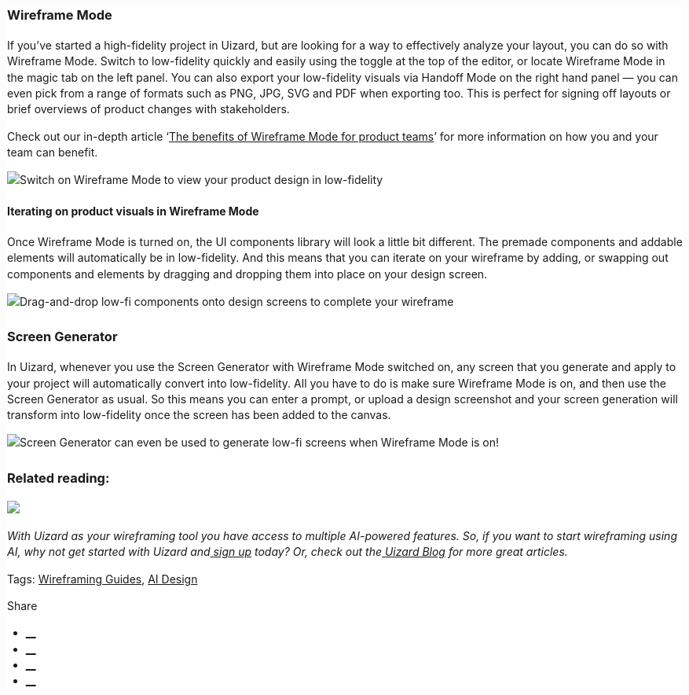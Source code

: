 ### Wireframe Mode

If you’ve started a high-fidelity project in Uizard, but are looking for a way to effectively analyze your layout, you can do so with Wireframe Mode. Switch to low-fidelity quickly and easily using the toggle at the top of the editor, or locate Wireframe Mode in the magic tab on the left panel. You can also export your low-fidelity visuals via Handoff Mode on the right hand panel — you can even pick from a range of formats such as PNG, JPG, SVG and PDF when exporting too. This is perfect for signing off layouts or brief overviews of product changes with stakeholders. 

Check out our in-depth article ‘[The benefits of Wireframe Mode for product teams](https://uizard.io/blog/benefits-of-wireframe-mode-for-product-teams/)’ for more information on how you and your team can benefit. 

![](https://uizard.io/blog/content/images/2024/05/Screenshot-2024-05-07-at-14.18.21.png)Switch on Wireframe Mode to view your product design in low-fidelity

#### Iterating on product visuals in Wireframe Mode 

Once Wireframe Mode is turned on, the UI components library will look a little bit different. The premade components and addable elements will automatically be in low-fidelity. And this means that you can iterate on your wireframe by adding, or swapping out components and elements by dragging and dropping them into place on your design screen. 

![](https://uizard.io/blog/content/images/2024/05/Screenshot-2024-05-07-at-14.17.38.png)Drag-and-drop low-fi components onto design screens to complete your wireframe

### Screen Generator

In Uizard, whenever you use the Screen Generator with Wireframe Mode switched on, any screen that you generate and apply to your project will automatically convert into low-fidelity. All you have to do is make sure Wireframe Mode is on, and then use the Screen Generator as usual. So this means you can enter a prompt, or upload a design screenshot and your screen generation will transform into low-fidelity once the screen has been added to the canvas.

![](https://uizard.io/blog/content/images/2024/05/wireframescreenshotscreen-ezgif.com-crop.gif)Screen Generator can even be used to generate low-fi screens when Wireframe Mode is on!   

### Related reading:

[![](https://uizard.io/blog/content/images/2024/05/BLOG_WireframeModeforProductTeams.png)](https://uizard.io/blog/benefits-of-wireframe-mode-for-product-teams/)   

_With Uizard as your wireframing tool you have access to multiple AI-powered features. So, if you want to start wireframing using AI, why not get started with Uizard and_[ _sign up_](https://app.uizard.io/sign-up) _today? Or, check out the_[ _Uizard Blog_](https://uizard.io/blog/) _for more great articles._

  

Tags: [Wireframing Guides](/blog/tag/wireframing/), [AI Design](/blog/tag/ai-design/)

Share 

  * [__](https://twitter.com/share?text=A%20guide%20to%20AI%20wireframing&url=https://uizard.io/blog/guide-to-ai-wireframing/ "Share on Twitter")
  * [__](https://www.linkedin.com/sharing/share-offsite/?url=https://uizard.io/blog/guide-to-ai-wireframing/ "Share on LinkedIn")
  * [__](https://www.facebook.com/sharer/sharer.php?u=https://uizard.io/blog/guide-to-ai-wireframing/ "Share on Facebook")
  * [__](mailto:?subject=A%20guide%20to%20AI%20wireframing "Share by Email")
